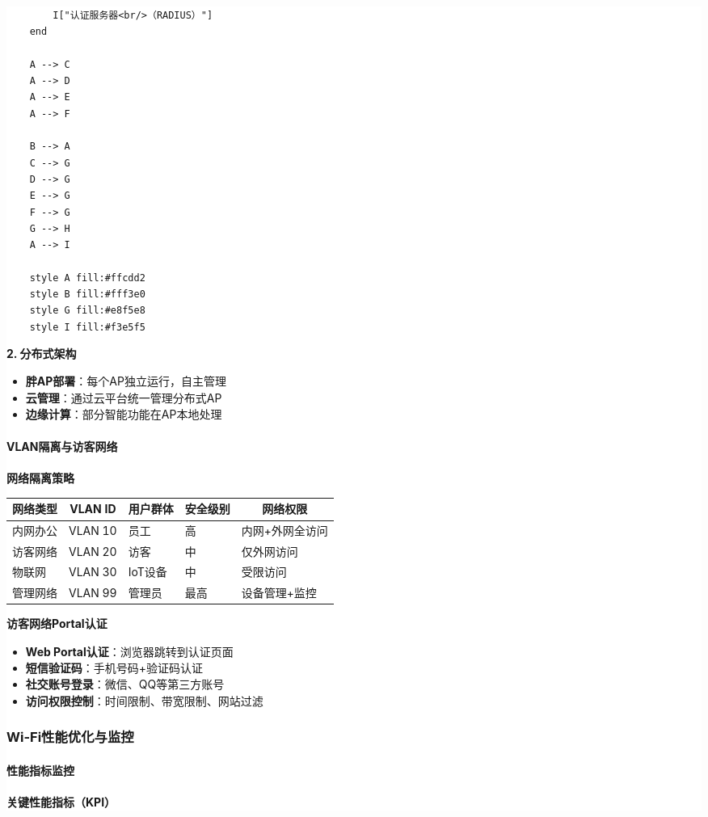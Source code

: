 ```mermaid
        I["认证服务器<br/>（RADIUS）"]
    end
    
    A --> C
    A --> D
    A --> E
    A --> F
    
    B --> A
    C --> G
    D --> G
    E --> G
    F --> G
    G --> H
    A --> I
    
    style A fill:#ffcdd2
    style B fill:#fff3e0
    style G fill:#e8f5e8
    style I fill:#f3e5f5
```

**2. 分布式架构**
- **胖AP部署**：每个AP独立运行，自主管理
- **云管理**：通过云平台统一管理分布式AP
- **边缘计算**：部分智能功能在AP本地处理

#### VLAN隔离与访客网络

**网络隔离策略**

| 网络类型 | VLAN ID | 用户群体 | 安全级别 | 网络权限 |
|----------|---------|----------|----------|----------|
| 内网办公 | VLAN 10 | 员工 | 高 | 内网+外网全访问 |
| 访客网络 | VLAN 20 | 访客 | 中 | 仅外网访问 |
| 物联网 | VLAN 30 | IoT设备 | 中 | 受限访问 |
| 管理网络 | VLAN 99 | 管理员 | 最高 | 设备管理+监控 |

**访客网络Portal认证**
- **Web Portal认证**：浏览器跳转到认证页面
- **短信验证码**：手机号码+验证码认证
- **社交账号登录**：微信、QQ等第三方账号
- **访问权限控制**：时间限制、带宽限制、网站过滤

### Wi-Fi性能优化与监控

#### 性能指标监控

**关键性能指标（KPI）**
